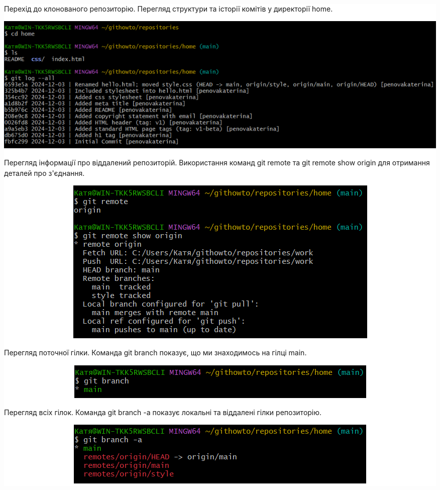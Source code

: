 Перехід до клонованого репозиторію. Перегляд структури та історії комітів у директорії home.
<p align="center">
<img src="Screenshots/ (66).png" alt="(66)"/>
</p>

Перегляд інформації про віддалений репозиторій. Використання команд git remote та git remote show origin для отримання деталей про з'єднання.
<p align="center">
<img src="Screenshots/ (67).png" alt="(67)"/>
</p>

Перегляд поточної гілки. Команда git branch показує, що ми знаходимось на гілці main.
<p align="center">
<img src="Screenshots/ (68).png" alt="(68)"/>
</p>

Перегляд всіх гілок. Команда git branch -a показує локальні та віддалені гілки репозиторію.
<p align="center">
<img src="Screenshots/ (69).png" alt="(69)"/>
</p>
